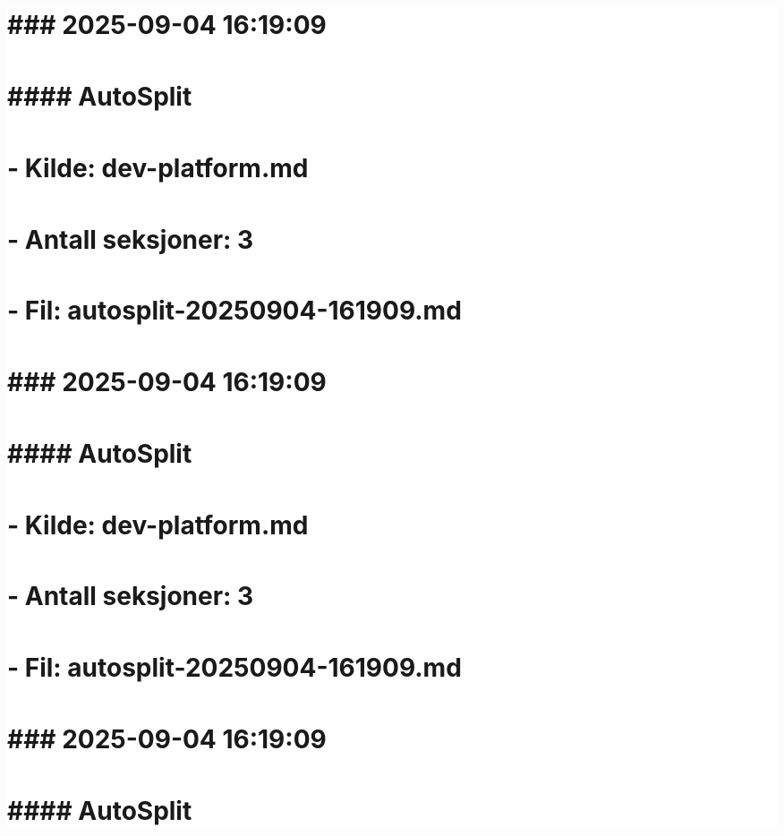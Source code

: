 #

# \### 2025-09-04 16:19:09

# \#### AutoSplit

# \- Kilde: dev-platform.md

# \- Antall seksjoner: 3

# \- Fil: autosplit-20250904-161909.md

#

#

#

#

# \### 2025-09-04 16:19:09

# \#### AutoSplit

# \- Kilde: dev-platform.md

# \- Antall seksjoner: 3

# \- Fil: autosplit-20250904-161909.md

#

#

#

#

# \### 2025-09-04 16:19:09

# \#### AutoSplit
